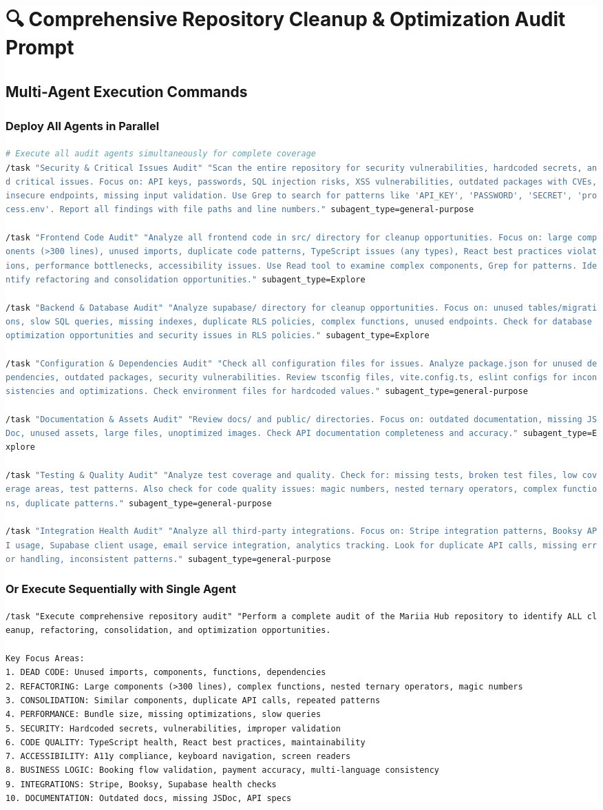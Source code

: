# 🔍 Comprehensive Repository Cleanup & Optimization Audit Prompt

## Multi-Agent Execution Commands

### Deploy All Agents in Parallel
```bash
# Execute all audit agents simultaneously for complete coverage
/task "Security & Critical Issues Audit" "Scan the entire repository for security vulnerabilities, hardcoded secrets, and critical issues. Focus on: API keys, passwords, SQL injection risks, XSS vulnerabilities, outdated packages with CVEs, insecure endpoints, missing input validation. Use Grep to search for patterns like 'API_KEY', 'PASSWORD', 'SECRET', 'process.env'. Report all findings with file paths and line numbers." subagent_type=general-purpose

/task "Frontend Code Audit" "Analyze all frontend code in src/ directory for cleanup opportunities. Focus on: large components (>300 lines), unused imports, duplicate code patterns, TypeScript issues (any types), React best practices violations, performance bottlenecks, accessibility issues. Use Read tool to examine complex components, Grep for patterns. Identify refactoring and consolidation opportunities." subagent_type=Explore

/task "Backend & Database Audit" "Analyze supabase/ directory for cleanup opportunities. Focus on: unused tables/migrations, slow SQL queries, missing indexes, duplicate RLS policies, complex functions, unused endpoints. Check for database optimization opportunities and security issues in RLS policies." subagent_type=Explore

/task "Configuration & Dependencies Audit" "Check all configuration files for issues. Analyze package.json for unused dependencies, outdated packages, security vulnerabilities. Review tsconfig files, vite.config.ts, eslint configs for inconsistencies and optimizations. Check environment files for hardcoded values." subagent_type=general-purpose

/task "Documentation & Assets Audit" "Review docs/ and public/ directories. Focus on: outdated documentation, missing JSDoc, unused assets, large files, unoptimized images. Check API documentation completeness and accuracy." subagent_type=Explore

/task "Testing & Quality Audit" "Analyze test coverage and quality. Check for: missing tests, broken test files, low coverage areas, test patterns. Also check for code quality issues: magic numbers, nested ternary operators, complex functions, duplicate patterns." subagent_type=general-purpose

/task "Integration Health Audit" "Analyze all third-party integrations. Focus on: Stripe integration patterns, Booksy API usage, Supabase client usage, email service integration, analytics tracking. Look for duplicate API calls, missing error handling, inconsistent patterns." subagent_type=general-purpose
```

### Or Execute Sequentially with Single Agent
```
/task "Execute comprehensive repository audit" "Perform a complete audit of the Mariia Hub repository to identify ALL cleanup, refactoring, consolidation, and optimization opportunities.

Key Focus Areas:
1. DEAD CODE: Unused imports, components, functions, dependencies
2. REFACTORING: Large components (>300 lines), complex functions, nested ternary operators, magic numbers
3. CONSOLIDATION: Similar components, duplicate API calls, repeated patterns
4. PERFORMANCE: Bundle size, missing optimizations, slow queries
5. SECURITY: Hardcoded secrets, vulnerabilities, improper validation
6. CODE QUALITY: TypeScript health, React best practices, maintainability
7. ACCESSIBILITY: A11y compliance, keyboard navigation, screen readers
8. BUSINESS LOGIC: Booking flow validation, payment accuracy, multi-language consistency
9. INTEGRATIONS: Stripe, Booksy, Supabase health checks
10. DOCUMENTATION: Outdated docs, missing JSDoc, API specs
```